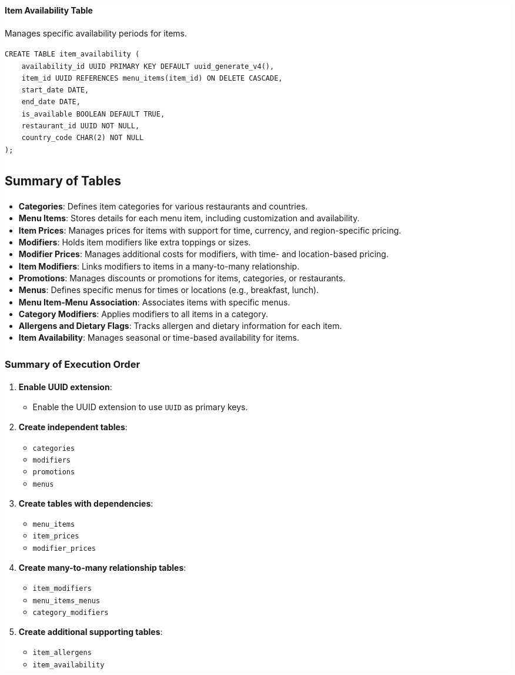 #### Item Availability Table
Manages specific availability periods for items.
```postgres-sql
CREATE TABLE item_availability (
    availability_id UUID PRIMARY KEY DEFAULT uuid_generate_v4(),
    item_id UUID REFERENCES menu_items(item_id) ON DELETE CASCADE,
    start_date DATE,
    end_date DATE,
    is_available BOOLEAN DEFAULT TRUE,
    restaurant_id UUID NOT NULL,
    country_code CHAR(2) NOT NULL
);
```

## Summary of Tables

- **Categories**: Defines item categories for various restaurants and countries.
- **Menu Items**: Stores details for each menu item, including customization and availability.
- **Item Prices**: Manages prices for items with support for time, currency, and region-specific pricing.
- **Modifiers**: Holds item modifiers like extra toppings or sizes.
- **Modifier Prices**: Manages additional costs for modifiers, with time- and location-based pricing.
- **Item Modifiers**: Links modifiers to items in a many-to-many relationship.
- **Promotions**: Manages discounts or promotions for items, categories, or restaurants.
- **Menus**: Defines specific menus for times or locations (e.g., breakfast, lunch).
- **Menu Item-Menu Association**: Associates items with specific menus.
- **Category Modifiers**: Applies modifiers to all items in a category.
- **Allergens and Dietary Flags**: Tracks allergen and dietary information for each item.
- **Item Availability**: Manages seasonal or time-based availability for items.

### Summary of Execution Order

1. **Enable UUID extension**:
    - Enable the UUID extension to use `UUID` as primary keys.

2. **Create independent tables**:
    - `categories`
    - `modifiers`
    - `promotions`
    - `menus`

3. **Create tables with dependencies**:
    - `menu_items`
    - `item_prices`
    - `modifier_prices`

4. **Create many-to-many relationship tables**:
    - `item_modifiers`
    - `menu_items_menus`
    - `category_modifiers`

5. **Create additional supporting tables**:
    - `item_allergens`
    - `item_availability`
